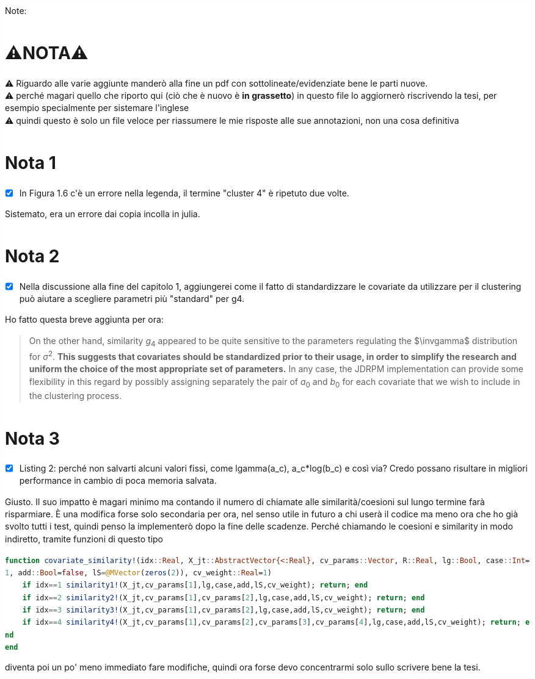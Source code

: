 Note:

# ⚠️NOTA⚠️
⚠️ Riguardo alle varie aggiunte manderò alla fine un pdf con sottolineate/evidenziate bene le parti nuove.   
⚠️ perché magari quello che riporto qui (ciò che è nuovo è **in grassetto**) in questo file lo aggiornerò riscrivendo la tesi, per esempio specialmente per sistemare l'inglese  
⚠️ quindi questo è solo un file veloce per riassumere le mie risposte alle sue annotazioni, non una cosa definitiva

# Nota 1
- [x] In Figura 1.6 c'è un errore nella legenda, il termine "cluster 4" è ripetuto due volte.

Sistemato, era un errore dai copia incolla in julia.

# Nota 2
- [x] Nella discussione alla fine del capitolo 1, aggiungerei come il fatto di standardizzare le covariate da utilizzare per il clustering può aiutare a scegliere parametri più "standard" per g4.

Ho fatto questa breve aggiunta per ora:
> On the other hand, similarity $g_4$ appeared to be quite sensitive to the parameters regulating the $\invgamma$ distribution for $\sigma^2$. **This suggests that covariates should be standardized prior to their usage, in order to simplify the research and uniform the choice of the most appropriate set of parameters.** In any case, the JDRPM implementation can provide some flexibility in this regard by possibly assigning separately the pair of $a_0$ and $b_0$ for each covariate that we wish to include in the clustering process.

# Nota 3
- [x] Listing 2: perché non salvarti alcuni valori fissi, come lgamma(a_c), a_c\*log(b_c) e così via? Credo possano risultare in migliori performance in cambio di poca memoria salvata.

Giusto. Il suo impatto è magari minimo ma contando il numero di chiamate alle similarità/coesioni sul lungo termine farà risparmiare. È una modifica forse solo secondaria per ora, nel senso utile in futuro a chi userà il codice ma meno ora che ho già svolto tutti i test, quindi penso la implementerò dopo la fine delle scadenze. Perché chiamando le coesioni e similarity in modo indiretto, tramite funzioni di questo tipo
```julia
function covariate_similarity!(idx::Real, X_jt::AbstractVector{<:Real}, cv_params::Vector, R::Real, lg::Bool, case::Int=1, add::Bool=false, lS=@MVector(zeros(2)), cv_weight::Real=1)
	if idx==1 similarity1!(X_jt,cv_params[1],lg,case,add,lS,cv_weight); return; end
	if idx==2 similarity2!(X_jt,cv_params[1],cv_params[2],lg,case,add,lS,cv_weight); return; end
	if idx==3 similarity3!(X_jt,cv_params[1],cv_params[2],lg,case,add,lS,cv_weight); return; end
	if idx==4 similarity4!(X_jt,cv_params[1],cv_params[2],cv_params[3],cv_params[4],lg,case,add,lS,cv_weight); return; end
end
```
diventa poi un po' meno immediato fare modifiche, quindi ora forse devo concentrarmi solo sullo scrivere bene la tesi.
